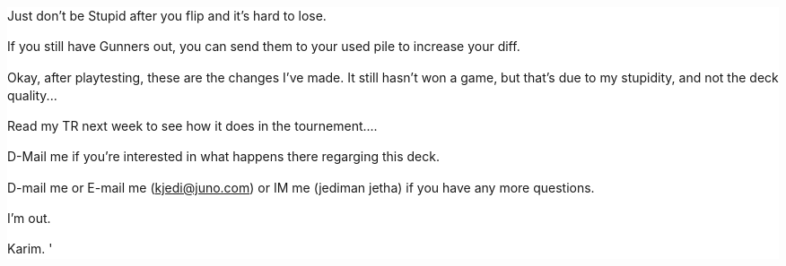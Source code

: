 
Just don’t be Stupid after you flip and it’s hard to lose.


If you still have Gunners out, you can send them to your used pile to increase your diff.


Okay, after playtesting, these are the changes I’ve made.  It still hasn’t won a game, but that’s due to my stupidity, and not the deck quality...

Read my TR next week to see how it does in the tournement....

D-Mail me if you’re interested in what happens there regarging this deck.

D-mail me or E-mail me (kjedi@juno.com) or IM me (jediman jetha) if you have any more questions.


I’m out.

Karim.  '